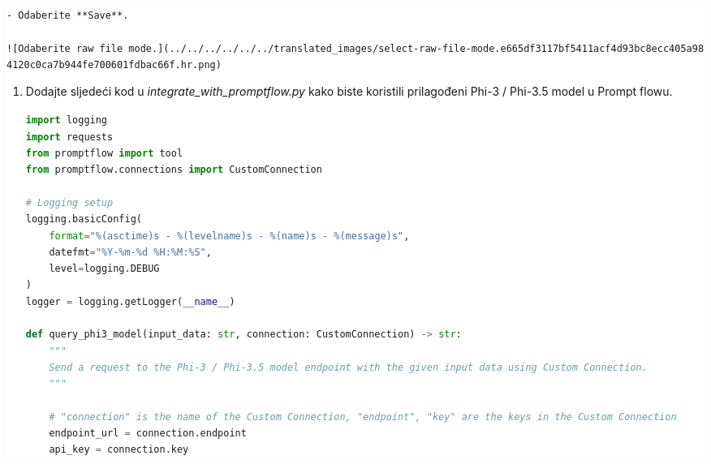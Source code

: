     - Odaberite **Save**.

    ![Odaberite raw file mode.](../../../../../../translated_images/select-raw-file-mode.e665df3117bf5411acf4d93bc8ecc405a984120c0ca7b944fe700601fdbac66f.hr.png)

1. Dodajte sljedeći kod u *integrate_with_promptflow.py* kako biste koristili prilagođeni Phi-3 / Phi-3.5 model u Prompt flowu.

    ```python
    import logging
    import requests
    from promptflow import tool
    from promptflow.connections import CustomConnection

    # Logging setup
    logging.basicConfig(
        format="%(asctime)s - %(levelname)s - %(name)s - %(message)s",
        datefmt="%Y-%m-%d %H:%M:%S",
        level=logging.DEBUG
    )
    logger = logging.getLogger(__name__)

    def query_phi3_model(input_data: str, connection: CustomConnection) -> str:
        """
        Send a request to the Phi-3 / Phi-3.5 model endpoint with the given input data using Custom Connection.
        """

        # "connection" is the name of the Custom Connection, "endpoint", "key" are the keys in the Custom Connection
        endpoint_url = connection.endpoint
        api_key = connection.key

